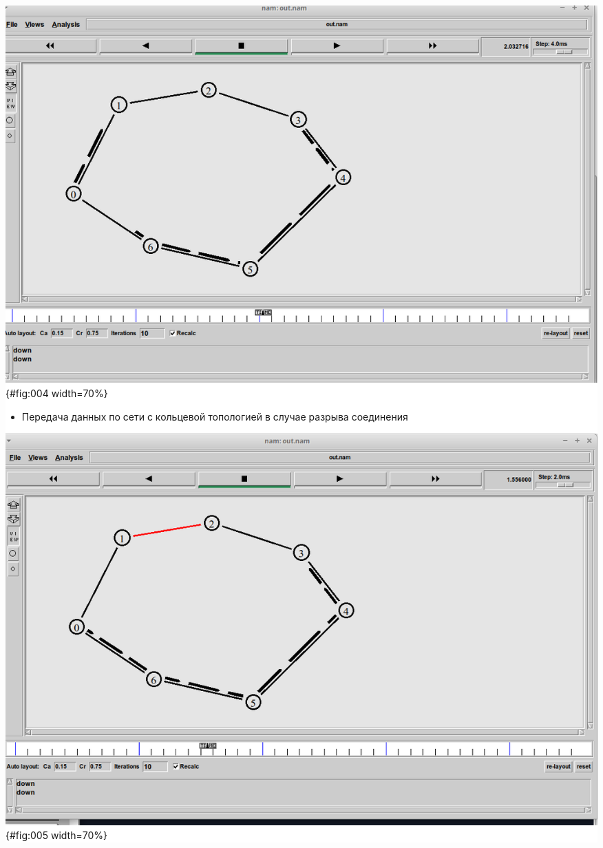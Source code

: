    ![Передача данных по кратчайшему пути сети с кольцевой топологией](./images/s8.png){#fig:004 width=70%}

   - Передача данных по сети с кольцевой топологией в случае разрыва соединения

   ![Передача данных по сети с кольцевой топологией в случае разрыва соединения](./images/s7.png){#fig:005 width=70%}
